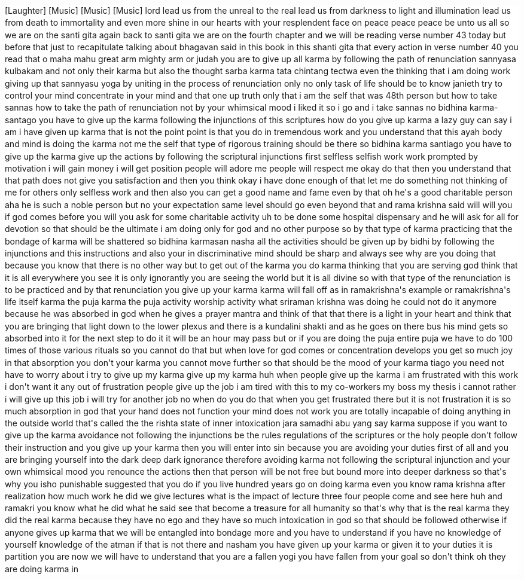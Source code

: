 [Laughter] [Music] [Music] [Music] lord lead us from the unreal to the real lead us from darkness to light and illumination lead us from death to immortality and even more shine in our hearts with your resplendent face on peace peace peace be unto us all so we are on the santi gita again back to santi gita we are on the fourth chapter and we will be reading verse number 43 today but before that just to recapitulate talking about bhagavan said in this book in this shanti gita that every action in verse number 40 you read that o maha mahu great arm mighty arm or judah you are to give up all karma by following the path of renunciation sannyasa kulbakam and not only their karma but also the thought sarba karma tata chintang tectwa even the thinking that i am doing work giving up that sannyasu yoga by uniting in the process of renunciation only no only task of life should be to know janieth try to control your mind concentrate in your mind and that one up truth only that i am the self that was 48th person but how to take sannas how to take the path of renunciation not by your whimsical mood i liked it so i go and i take sannas no bidhina karma-santago you have to give up the karma following the injunctions of this scriptures how do you give up karma a lazy guy can say i am i have given up karma that is not the point point is that you do in tremendous work and you understand that this ayah body and mind is doing the karma not me the self that type of rigorous training should be there so bidhina karma santiago you have to give up the karma give up the actions by following the scriptural injunctions first selfless selfish work work prompted by motivation i will gain money i will get position people will adore me people will respect me okay do that then you understand that that path does not give you satisfaction and then you think okay i have done enough of that let me do something not thinking of me for others only selfless work and then also you can get a good name and fame even by that oh he's a good charitable person aha he is such a noble person but no your expectation same level should go even beyond that and rama krishna said will will you if god comes before you will you ask for some charitable activity uh to be done some hospital dispensary and he will ask for all for devotion so that should be the ultimate i am doing only for god and no other purpose so by that type of karma practicing that the bondage of karma will be shattered so bidhina karmasan nasha all the activities should be given up by bidhi by following the injunctions and this instructions and also your in discriminative mind should be sharp and always see why are you doing that because you know that there is no other way but to get out of the karma you do karma thinking that you are serving god think that it is all everywhere you see it is only ignorantly you are seeing the world but it is all divine so with that type of the renunciation is to be practiced and by that renunciation you give up your karma karma will fall off as in ramakrishna's example or ramakrishna's life itself karma the puja karma the puja activity worship activity what sriraman krishna was doing he could not do it anymore because he was absorbed in god when he gives a prayer mantra and think of that that there is a light in your heart and think that you are bringing that light down to the lower plexus and there is a kundalini shakti and as he goes on there bus his mind gets so absorbed into it for the next step to do it it will be an hour may pass but or if you are doing the puja entire puja we have to do 100 times of those various rituals so you cannot do that but when love for god comes or concentration develops you get so much joy in that absorption you don't your karma you cannot move further so that should be the mood of your karma tiago you need not have to worry about i try to give up my karma give up my karma huh when people give up the karma i am frustrated with this work i don't want it any out of frustration people give up the job i am tired with this to my co-workers my boss my thesis i cannot rather i will give up this job i will try for another job no when do you do that when you get frustrated there but it is not frustration it is so much absorption in god that your hand does not function your mind does not work you are totally incapable of doing anything in the outside world that's called the the rishta state of inner intoxication jara samadhi abu yang say karma suppose if you want to give up the karma avoidance not following the injunctions be the rules regulations of the scriptures or the holy people don't follow their instruction and you give up your karma then you will enter into sin because you are avoiding your duties first of all and you are bringing yourself into the dark deep dark ignorance therefore avoiding karma not following the scriptural injunction and your own whimsical mood you renounce the actions then that person will be not free but bound more into deeper darkness so that's why you isho punishable suggested that you do if you live hundred years go on doing karma even you know rama krishna after realization how much work he did we give lectures what is the impact of lecture three four people come and see here huh and ramakri you know what he did what he said see that become a treasure for all humanity so that's why that is the real karma they did the real karma because they have no ego and they have so much intoxication in god so that should be followed otherwise if anyone gives up karma that we will be entangled into bondage more and you have to understand if you have no knowledge of yourself knowledge of the atman if that is not there and nasham you have given up your karma or given it to your duties it is partition you are now we will have to understand that you are a fallen yogi you have fallen from your goal so don't think oh they are doing karma in